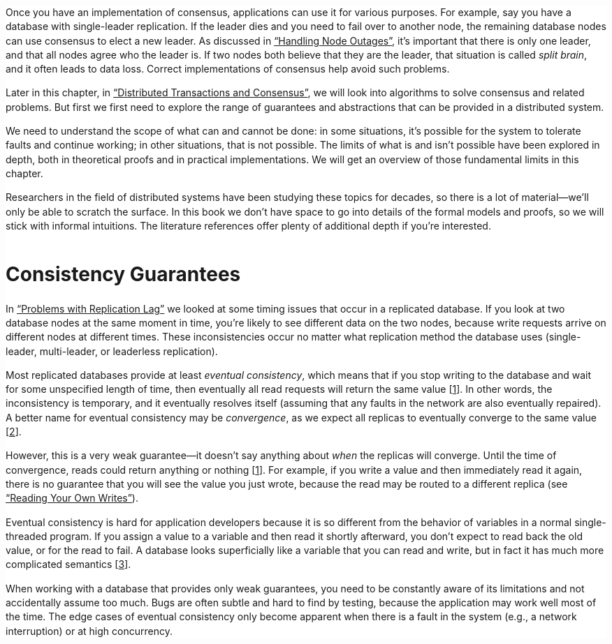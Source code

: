 Once you have an implementation of consensus, applications can use it for various purposes. For example, say you have a database with single-leader replication. If the leader dies and you need to fail over to another node, the remaining database nodes can use consensus to elect a new leader. As discussed in [“Handling Node Outages”](ch05.md), it’s important that there is only one leader, and that all nodes agree who the leader is. If two nodes both believe that they are the leader, that situation is called *split brain*, and it often leads to data loss. Correct implementations of consensus help avoid such problems.

Later in this chapter, in [“Distributed Transactions and Consensus”](#sec_consistency_consensus), we will look into algorithms to solve consensus and related problems. But first we first need to explore the range of guarantees and abstractions that can be provided in a distributed system.

We need to understand the scope of what can and cannot be done: in some situations, it’s possible for the system to tolerate faults and continue working; in other situations, that is not possible. The limits of what is and isn’t possible have been explored in depth, both in theoretical proofs and in practical implementations. We will get an overview of those fundamental limits in this chapter.

Researchers in the field of distributed systems have been studying these topics for decades, so there is a lot of material—we’ll only be able to scratch the surface. In this book we don’t have space to go into details of the formal models and proofs, so we will stick with informal intuitions. The literature references offer plenty of additional depth if you’re interested.

# Consistency Guarantees

In [“Problems with Replication Lag”](ch05.md) we looked at some timing issues that occur in a replicated database. If you look at two database nodes at the same moment in time, you’re likely to see different data on the two nodes, because write requests arrive on different nodes at different times. These inconsistencies occur no matter what replication method the database uses (single-leader, multi-leader, or leaderless replication).

Most replicated databases provide at least *eventual consistency*, which means that if you stop writing to the database and wait for some unspecified length of time, then eventually all read requests will return the same value \[[1](ch09.md)]. In other words, the inconsistency is temporary, and it eventually resolves itself (assuming that any faults in the network are also eventually repaired). A better name for eventual consistency may be *convergence*, as we expect all replicas to eventually converge to the same value \[[2](ch09.md)].

However, this is a very weak guarantee—it doesn’t say anything about *when* the replicas will converge. Until the time of convergence, reads could return anything or nothing \[[1](ch09.md)]. For example, if you write a value and then immediately read it again, there is no guarantee that you will see the value you just wrote, because the read may be routed to a different replica (see [“Reading Your Own Writes”](ch05.md)).

Eventual consistency is hard for application developers because it is so different from the behavior of variables in a normal single-threaded program. If you assign a value to a variable and then read it shortly afterward, you don’t expect to read back the old value, or for the read to fail. A database looks superficially like a variable that you can read and write, but in fact it has much more complicated semantics \[[3](ch09.md)].

When working with a database that provides only weak guarantees, you need to be constantly aware of its limitations and not accidentally assume too much. Bugs are often subtle and hard to find by testing, because the application may work well most of the time. The edge cases of eventual consistency only become apparent when there is a fault in the system (e.g., a network interruption) or at high concurrency.
